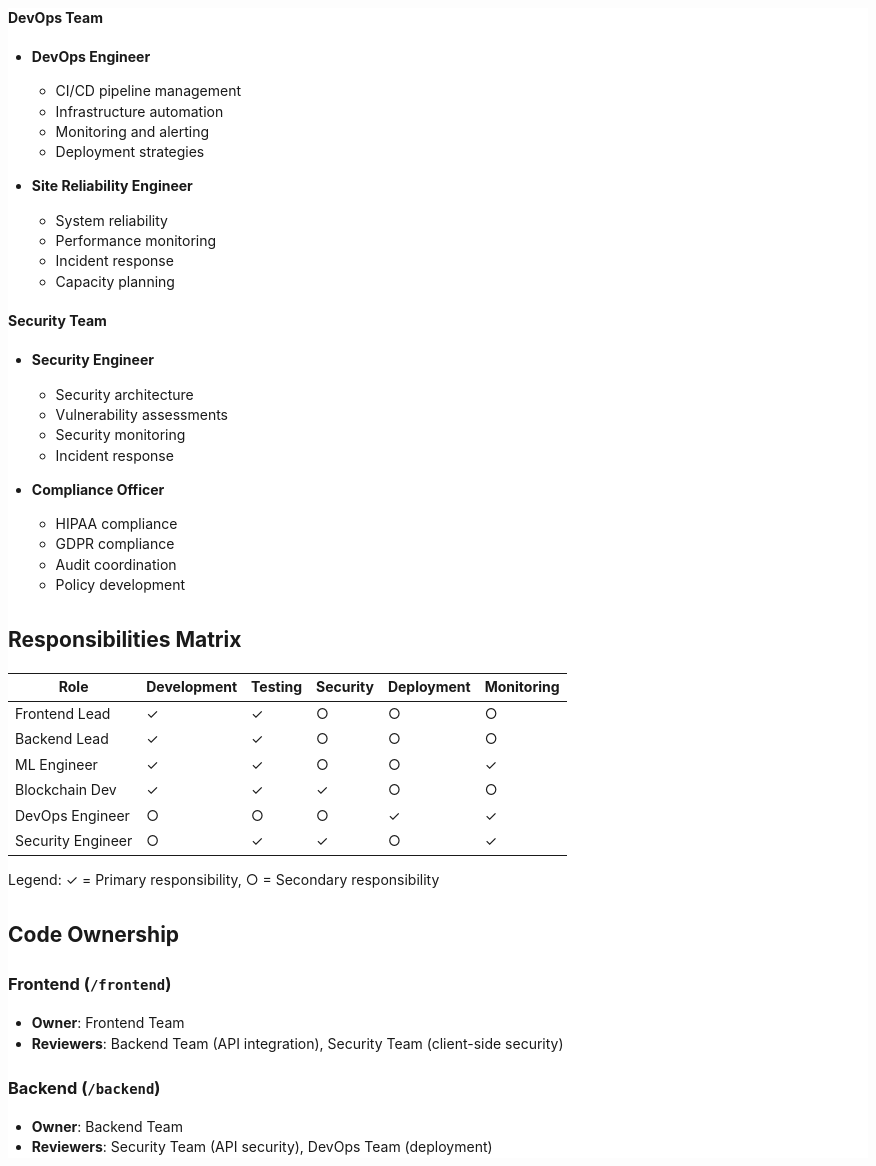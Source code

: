 #### DevOps Team
- **DevOps Engineer**
  - CI/CD pipeline management
  - Infrastructure automation
  - Monitoring and alerting
  - Deployment strategies

- **Site Reliability Engineer**
  - System reliability
  - Performance monitoring
  - Incident response
  - Capacity planning

#### Security Team
- **Security Engineer**
  - Security architecture
  - Vulnerability assessments
  - Security monitoring
  - Incident response

- **Compliance Officer**
  - HIPAA compliance
  - GDPR compliance
  - Audit coordination
  - Policy development

## Responsibilities Matrix

| Role | Development | Testing | Security | Deployment | Monitoring |
|------|-------------|---------|----------|------------|------------|
| Frontend Lead | ✓ | ✓ | ○ | ○ | ○ |
| Backend Lead | ✓ | ✓ | ○ | ○ | ○ |
| ML Engineer | ✓ | ✓ | ○ | ○ | ✓ |
| Blockchain Dev | ✓ | ✓ | ✓ | ○ | ○ |
| DevOps Engineer | ○ | ○ | ○ | ✓ | ✓ |
| Security Engineer | ○ | ✓ | ✓ | ○ | ✓ |

Legend: ✓ = Primary responsibility, ○ = Secondary responsibility

## Code Ownership

### Frontend (`/frontend`)
- **Owner**: Frontend Team
- **Reviewers**: Backend Team (API integration), Security Team (client-side security)

### Backend (`/backend`)
- **Owner**: Backend Team
- **Reviewers**: Security Team (API security), DevOps Team (deployment)
